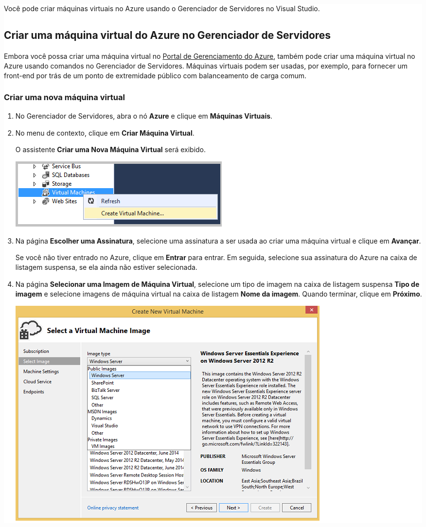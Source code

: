 Você pode criar máquinas virtuais no Azure usando o Gerenciador de Servidores no Visual Studio.

## <a name="create-an-azure-virtual-machine-in-server-explorer"></a>Criar uma máquina virtual do Azure no Gerenciador de Servidores
Embora você possa criar uma máquina virtual no [Portal de Gerenciamento do Azure](http://go.microsoft.com/fwlink/?LinkID=253103), também pode criar uma máquina virtual no Azure usando comandos no Gerenciador de Servidores. Máquinas virtuais podem ser usadas, por exemplo, para fornecer um front-end por trás de um ponto de extremidade público com balanceamento de carga comum.

### <a name="to-create-a-new-virtual-machine"></a>Criar uma nova máquina virtual
1. No Gerenciador de Servidores, abra o nó **Azure** e clique em **Máquinas Virtuais**.
2. No menu de contexto, clique em **Criar Máquina Virtual**.
   
    O assistente **Criar uma Nova Máquina Virtual** será exibido.
   
    ![O comando Criar máquina virtual](./media/virtual-machines-common-classic-create-manage-visual-studio/IC718342.png)
3. Na página **Escolher uma Assinatura**, selecione uma assinatura a ser usada ao criar uma máquina virtual e clique em **Avançar**.
   
    Se você não tiver entrado no Azure, clique em **Entrar** para entrar. Em seguida, selecione sua assinatura do Azure na caixa de listagem suspensa, se ela ainda não estiver selecionada.
4. Na página **Selecionar uma Imagem de Máquina Virtual**, selecione um tipo de imagem na caixa de listagem suspensa **Tipo de imagem** e selecione imagens de máquina virtual na caixa de listagem **Nome da imagem**. Quando terminar, clique em **Próximo**.
   
    ![Selecionar uma página de imagem de máquina virtual](./media/virtual-machines-common-classic-create-manage-visual-studio/IC744137.png)
   